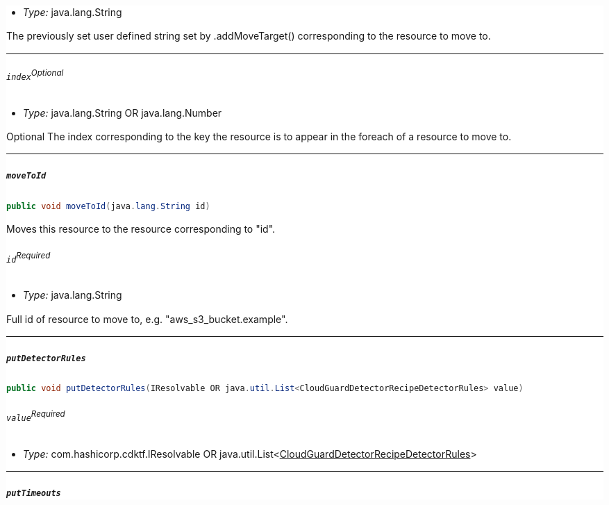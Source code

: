 - *Type:* java.lang.String

The previously set user defined string set by .addMoveTarget() corresponding to the resource to move to.

---

###### `index`<sup>Optional</sup> <a name="index" id="rhizo-co-terraform-provider-oci.cloudGuardDetectorRecipe.CloudGuardDetectorRecipe.moveTo.parameter.index"></a>

- *Type:* java.lang.String OR java.lang.Number

Optional The index corresponding to the key the resource is to appear in the foreach of a resource to move to.

---

##### `moveToId` <a name="moveToId" id="rhizo-co-terraform-provider-oci.cloudGuardDetectorRecipe.CloudGuardDetectorRecipe.moveToId"></a>

```java
public void moveToId(java.lang.String id)
```

Moves this resource to the resource corresponding to "id".

###### `id`<sup>Required</sup> <a name="id" id="rhizo-co-terraform-provider-oci.cloudGuardDetectorRecipe.CloudGuardDetectorRecipe.moveToId.parameter.id"></a>

- *Type:* java.lang.String

Full id of resource to move to, e.g. "aws_s3_bucket.example".

---

##### `putDetectorRules` <a name="putDetectorRules" id="rhizo-co-terraform-provider-oci.cloudGuardDetectorRecipe.CloudGuardDetectorRecipe.putDetectorRules"></a>

```java
public void putDetectorRules(IResolvable OR java.util.List<CloudGuardDetectorRecipeDetectorRules> value)
```

###### `value`<sup>Required</sup> <a name="value" id="rhizo-co-terraform-provider-oci.cloudGuardDetectorRecipe.CloudGuardDetectorRecipe.putDetectorRules.parameter.value"></a>

- *Type:* com.hashicorp.cdktf.IResolvable OR java.util.List<<a href="#rhizo-co-terraform-provider-oci.cloudGuardDetectorRecipe.CloudGuardDetectorRecipeDetectorRules">CloudGuardDetectorRecipeDetectorRules</a>>

---

##### `putTimeouts` <a name="putTimeouts" id="rhizo-co-terraform-provider-oci.cloudGuardDetectorRecipe.CloudGuardDetectorRecipe.putTimeouts"></a>
